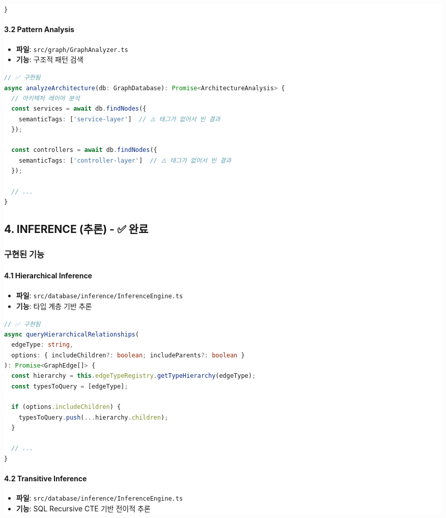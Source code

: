 ```typescript
}
```

#### 3.2 Pattern Analysis
- **파일**: `src/graph/GraphAnalyzer.ts`
- **기능**: 구조적 패턴 검색

```typescript
// ✅ 구현됨
async analyzeArchitecture(db: GraphDatabase): Promise<ArchitectureAnalysis> {
  // 아키텍처 레이어 분석
  const services = await db.findNodes({
    semanticTags: ['service-layer']  // ⚠️ 태그가 없어서 빈 결과
  });

  const controllers = await db.findNodes({
    semanticTags: ['controller-layer']  // ⚠️ 태그가 없어서 빈 결과
  });

  // ...
}
```

## 4. INFERENCE (추론) - ✅ 완료

### 구현된 기능

#### 4.1 Hierarchical Inference
- **파일**: `src/database/inference/InferenceEngine.ts`
- **기능**: 타입 계층 기반 추론

```typescript
// ✅ 구현됨
async queryHierarchicalRelationships(
  edgeType: string,
  options: { includeChildren?: boolean; includeParents?: boolean }
): Promise<GraphEdge[]> {
  const hierarchy = this.edgeTypeRegistry.getTypeHierarchy(edgeType);
  const typesToQuery = [edgeType];

  if (options.includeChildren) {
    typesToQuery.push(...hierarchy.children);
  }

  // ...
}
```

#### 4.2 Transitive Inference
- **파일**: `src/database/inference/InferenceEngine.ts`
- **기능**: SQL Recursive CTE 기반 전이적 추론
